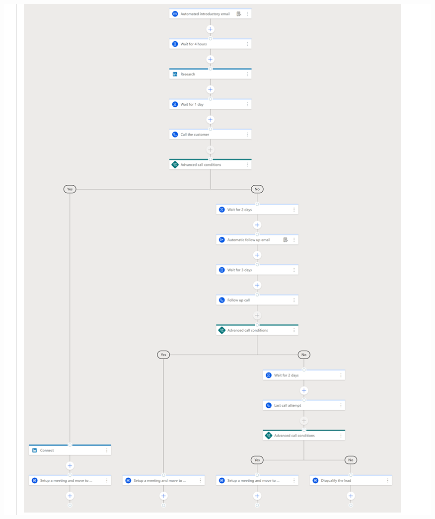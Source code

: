 >![Sequence flow diagram of the High volume outbound prospecting template](media/st-high-volume-outbound-prospecting.png "Sequence flow diagram of the High volume outbound prospecting template") 

